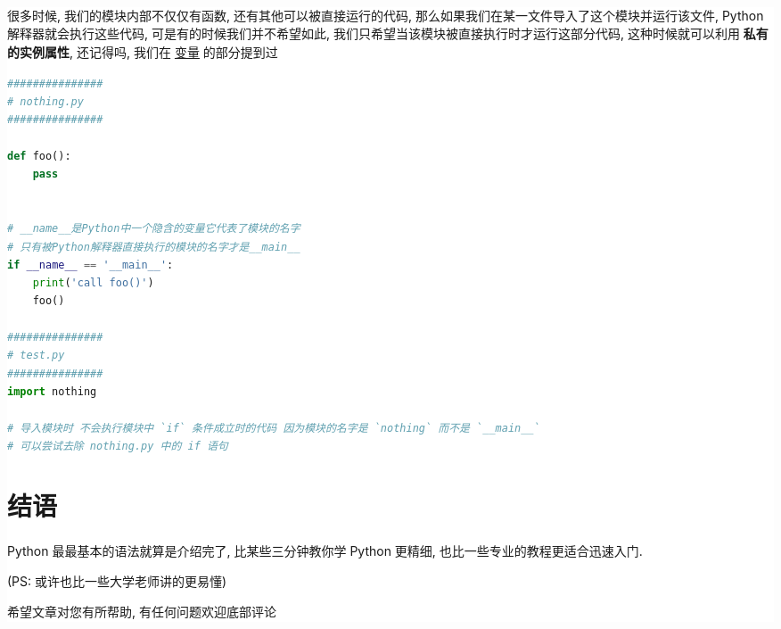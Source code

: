 很多时候, 我们的模块内部不仅仅有函数, 还有其他可以被直接运行的代码, 那么如果我们在某一文件导入了这个模块并运行该文件, Python 解释器就会执行这些代码, 可是有的时候我们并不希望如此, 我们只希望当该模块被直接执行时才运行这部分代码, 这种时候就可以利用 **私有的实例属性**, 还记得吗, 我们在 [变量](#变量) 的部分提到过

```py
###############
# nothing.py
###############

def foo():
    pass


# __name__是Python中一个隐含的变量它代表了模块的名字
# 只有被Python解释器直接执行的模块的名字才是__main__
if __name__ == '__main__':
    print('call foo()')
    foo()

###############
# test.py
###############
import nothing

# 导入模块时 不会执行模块中 `if` 条件成立时的代码 因为模块的名字是 `nothing` 而不是 `__main__`
# 可以尝试去除 nothing.py 中的 if 语句
```

# 结语

Python 最最基本的语法就算是介绍完了, 比某些三分钟教你学 Python 更精细, 也比一些专业的教程更适合迅速入门.

(PS: 或许也比一些大学老师讲的更易懂)

希望文章对您有所帮助, 有任何问题欢迎底部评论
